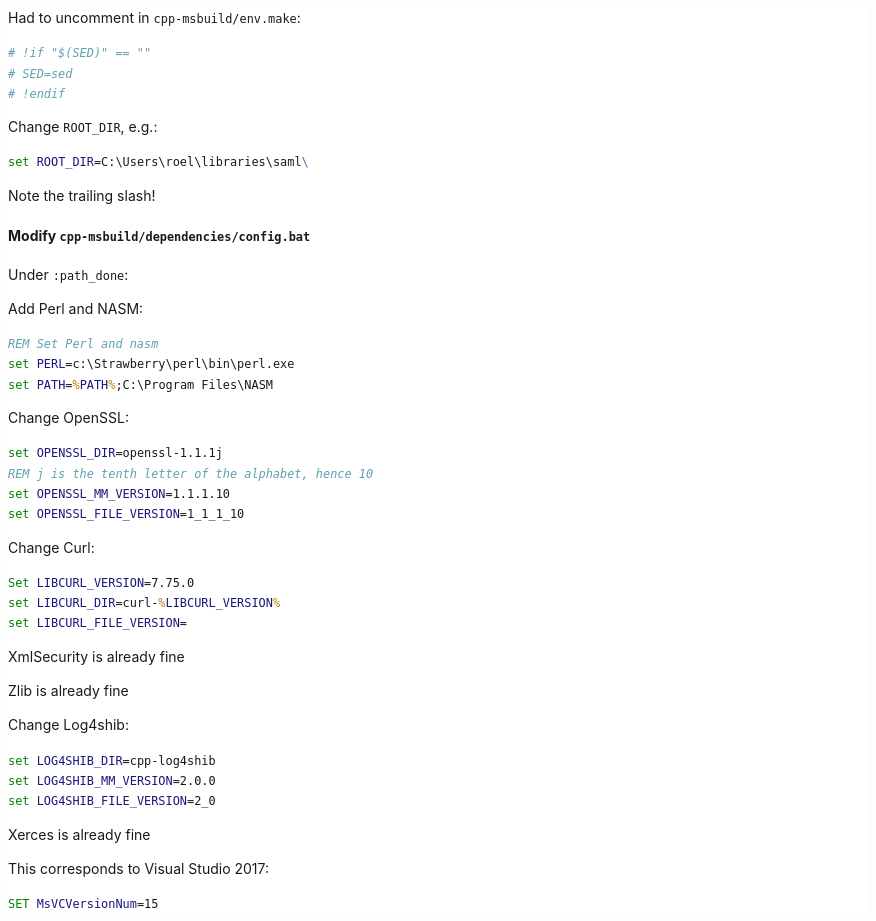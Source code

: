 Had to uncomment in `cpp-msbuild/env.make`:

```Makefile
# !if "$(SED)" == ""
# SED=sed
# !endif
```

Change `ROOT_DIR`, e.g.:

```bat
set ROOT_DIR=C:\Users\roel\libraries\saml\
```

Note the trailing slash!

#### Modify `cpp-msbuild/dependencies/config.bat`

Under `:path_done`:

Add Perl and NASM:

```bat
REM Set Perl and nasm
set PERL=c:\Strawberry\perl\bin\perl.exe
set PATH=%PATH%;C:\Program Files\NASM
```

Change OpenSSL:

```bat
set OPENSSL_DIR=openssl-1.1.1j
REM j is the tenth letter of the alphabet, hence 10
set OPENSSL_MM_VERSION=1.1.1.10
set OPENSSL_FILE_VERSION=1_1_1_10
```

Change Curl:

```bat
Set LIBCURL_VERSION=7.75.0
set LIBCURL_DIR=curl-%LIBCURL_VERSION%
set LIBCURL_FILE_VERSION=
```

XmlSecurity is already fine

Zlib is already fine

Change Log4shib:

```bat
set LOG4SHIB_DIR=cpp-log4shib
set LOG4SHIB_MM_VERSION=2.0.0
set LOG4SHIB_FILE_VERSION=2_0
```

Xerces is already fine

This corresponds to Visual Studio 2017:

```bat
SET MsVCVersionNum=15
```
